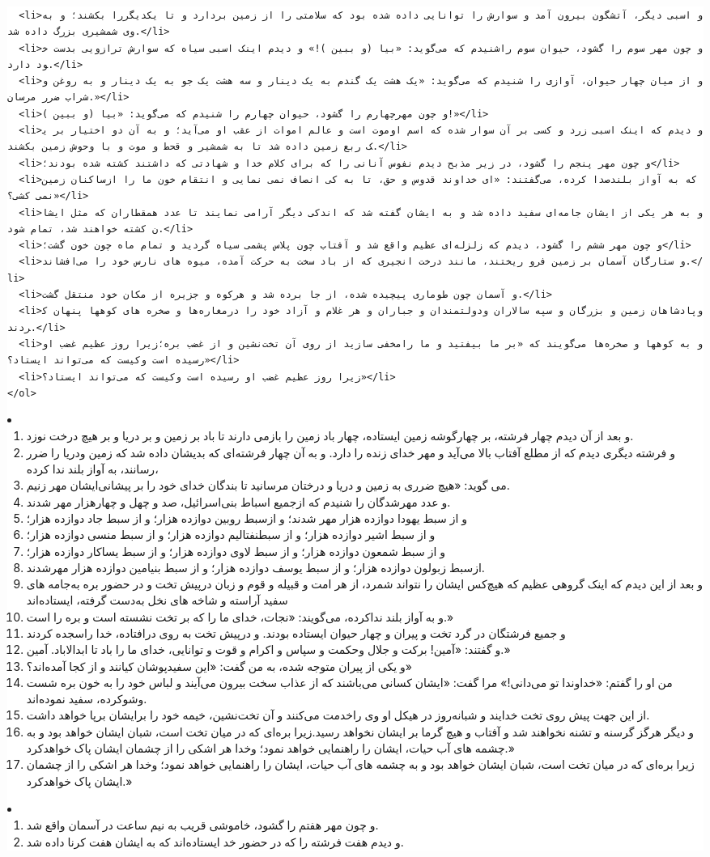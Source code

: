       <li>و اسبی دیگر، آتشگون بیرون آمد و سوارش را توانایی داده شده بود که سلامتی را از زمین بردارد و تا یکدیگررا بکشند؛ و به وی شمشیری بزرگ داده شد.</li>
      <li>و چون مهر سوم را گشود، حیوان سوم راشنیدم که می‌گوید: «بیا (و ببین )!» و دیدم اینک اسبی سیاه که سوارش ترازویی بدست خود دارد.</li>
      <li>و از میان چهار حیوان، آوازی را شنیدم که می‌گوید: «یک هشت یک گندم به یک دینار و سه هشت یک جو به یک دینار و به روغن و شراب ضرر مرسان.»</li>
      <li>و چون مهر‌چهارم را گشود، حیوان چهارم را شنیدم که می‌گوید: «بیا (و ببین )!»</li>
      <li>و دیدم که اینک اسبی زرد و کسی بر آن سوار شده که اسم اوموت است و عالم اموات از عقب او می‌آید؛ و به آن دو اختیار بر یک ربع زمین داده شد تا به شمشیر و قحط و موت و با وحوش زمین بکشند.</li>
      <li>و چون مهر پنجم را گشود، در زیر مذبح دیدم نفوس آنانی را که برای کلام خدا و شهادتی که داشتند کشته شده بودند؛</li>
      <li>که به آواز بلندصدا کرده، می‌گفتند: «ای خداوند قدوس و حق، تا به کی انصاف نمی نمایی و انتقام خون ما را ازساکنان زمین نمی کشی؟»</li>
      <li>و به هر یکی از ایشان جامه‌ای سفید داده شد و به ایشان گفته شد که اندکی دیگر آرامی نمایند تا عدد همقطاران که مثل ایشان کشته خواهند شد، تمام شود.</li>
      <li>و چون مهر ششم را گشود، دیدم که زلزله‌ای عظیم واقع شد و آفتاب چون پلاس پشمی سیاه گردید و تمام ماه چون خون گشت؛</li>
      <li>و ستارگان آسمان بر زمین فرو ریختند، مانند درخت انجیری که از باد سخت به حرکت آمده، میوه های نارس خود را می‌افشاند.</li>
      <li>و آسمان چون طوماری پیچیده شده، از جا برده شد و هرکوه و جزیره از مکان خود منتقل گشت.</li>
      <li>وپادشاهان زمین و بزرگان و سپه سالاران ودولتمندان و جباران و هر غلام و آزاد خود را درمغاره‌ها و صخره های کوهها پنهان کردند.</li>
      <li>و به کوهها و صخره‌ها می‌گویند که «بر ما بیفتید و ما رامخفی سازید از روی آن تخت‌نشین و از غضب بره؛زیرا روز عظیم غضب او رسیده است وکیست که می‌تواند ایستاد؟»</li>
      <li>زیرا روز عظیم غضب او رسیده است وکیست که می‌تواند ایستاد؟»</li>
    </ol>
  </li>
  <li>
    <ol>
      <li>و بعد از آن دیدم چهار فرشته، بر چهارگوشه زمین ایستاده، چهار باد زمین را بازمی دارند تا باد بر زمین و بر دریا و بر هیچ درخت نوزد.</li>
      <li>و فرشته دیگری دیدم که از مطلع آفتاب بالا می‌آید و مهر خدای زنده را دارد. و به آن چهار فرشته‌ای که بدیشان داده شد که زمین ودریا را ضرر رسانند، به آواز بلند ندا کرده،</li>
      <li>می گوید: «هیچ ضرری به زمین و دریا و درختان مرسانید تا بندگان خدای خود را بر پیشانی‌ایشان مهر زنیم.</li>
      <li>و عدد مهرشدگان را شنیدم که ازجمیع اسباط بنی‌اسرائیل، صد و چهل و چهارهزار مهر شدند.</li>
      <li>و از سبط یهودا دوازده هزار مهر شدند؛ و ازسبط روبین دوازده هزار؛ و از سبط جاد دوازده هزار؛</li>
      <li>و از سبط اشیر دوازده هزار؛ و از سبطنفتالیم دوازده هزار؛ و از سبط منسی دوازده هزار؛</li>
      <li>و از سبط شمعون دوازده هزار؛ و از سبط لاوی دوازده هزار؛ و از سبط یساکار دوازده هزار؛</li>
      <li>ازسبط زبولون دوازده هزار؛ و از سبط یوسف دوازده هزار؛ و از سبط بنیامین دوازده هزار مهرشدند.</li>
      <li>و بعد از این دیدم که اینک گروهی عظیم که هیچ‌کس ایشان را نتواند شمرد، از هر امت و قبیله و قوم و زبان در‌پیش تخت و در حضور بره به‌جامه های سفید آراسته و شاخه های نخل به‌دست گرفته، ایستاده‌اند</li>
      <li>و به آواز بلند نداکرده، می‌گویند: «نجات، خدای ما را که بر تخت نشسته است و بره را است.»</li>
      <li>و جمیع فرشتگان در گرد تخت و پیران و چهار حیوان ایستاده بودند. و در‌پیش تخت به روی درافتاده، خدا راسجده کردند</li>
      <li>و گفتند: «آمین! برکت و جلال وحکمت و سپاس و اکرام و قوت و توانایی، خدای ما را باد تا ابدالاباد. آمین.»</li>
      <li>و یکی از پیران متوجه شده، به من گفت: «این سفیدپوشان کیانند و از کجا آمده‌اند؟»</li>
      <li>من او را گفتم: «خداوندا تو می‌دانی!» مرا گفت: «ایشان کسانی می‌باشند که از عذاب سخت بیرون می‌آیند و لباس خود را به خون بره شست وشوکرده، سفید نموده‌اند.</li>
      <li>از این جهت پیش روی تخت خدایند و شبانه‌روز در هیکل او وی راخدمت می‌کنند و آن تخت‌نشین، خیمه خود را برایشان برپا خواهد داشت.</li>
      <li>و دیگر هرگز گرسنه و تشنه نخواهند شد و آفتاب و هیچ گرما بر ایشان نخواهد رسید.زیرا بره‌ای که در میان تخت است، شبان ایشان خواهد بود و به چشمه های آب حیات، ایشان را راهنمایی خواهد نمود؛ وخدا هر اشکی را از چشمان ایشان پاک خواهدکرد.»</li>
      <li>زیرا بره‌ای که در میان تخت است، شبان ایشان خواهد بود و به چشمه های آب حیات، ایشان را راهنمایی خواهد نمود؛ وخدا هر اشکی را از چشمان ایشان پاک خواهدکرد.»</li>
    </ol>
  </li>
  <li>
    <ol>
      <li>و چون مهر هفتم را گشود، خاموشی قریب به نیم ساعت در آسمان واقع شد.</li>
      <li>و دیدم هفت فرشته را که در حضور خد ایستاده‌اند که به ایشان هفت کرنا داده شد.</li>